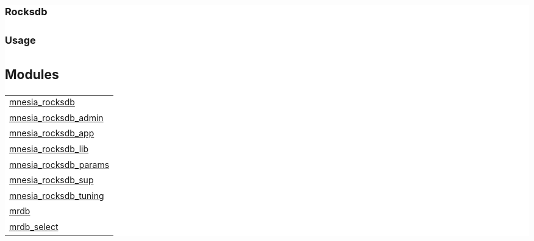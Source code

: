 
### <a name="Rocksdb">Rocksdb</a> ###


### <a name="Usage">Usage</a> ###



## Modules ##


<table width="100%" border="0" summary="list of modules">
<tr><td><a href="mnesia_rocksdb.md" class="module">mnesia_rocksdb</a></td></tr>
<tr><td><a href="mnesia_rocksdb_admin.md" class="module">mnesia_rocksdb_admin</a></td></tr>
<tr><td><a href="mnesia_rocksdb_app.md" class="module">mnesia_rocksdb_app</a></td></tr>
<tr><td><a href="mnesia_rocksdb_lib.md" class="module">mnesia_rocksdb_lib</a></td></tr>
<tr><td><a href="mnesia_rocksdb_params.md" class="module">mnesia_rocksdb_params</a></td></tr>
<tr><td><a href="mnesia_rocksdb_sup.md" class="module">mnesia_rocksdb_sup</a></td></tr>
<tr><td><a href="mnesia_rocksdb_tuning.md" class="module">mnesia_rocksdb_tuning</a></td></tr>
<tr><td><a href="mrdb.md" class="module">mrdb</a></td></tr>
<tr><td><a href="mrdb_select.md" class="module">mrdb_select</a></td></tr></table>

